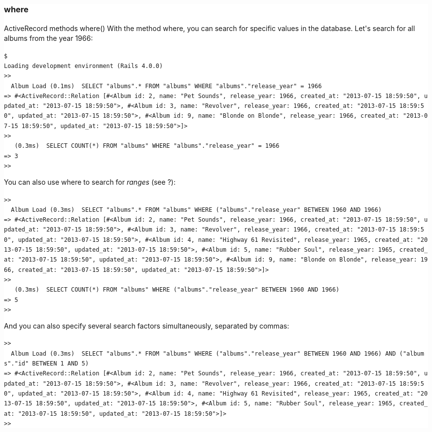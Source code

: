 ### where

ActiveRecord
methods
where()
With the method where, you can search for specific values in the
database. Let's search for all albums from the year 1966:

    $
    Loading development environment (Rails 4.0.0)
    >>
      Album Load (0.1ms)  SELECT "albums".* FROM "albums" WHERE "albums"."release_year" = 1966
    => #<ActiveRecord::Relation [#<Album id: 2, name: "Pet Sounds", release_year: 1966, created_at: "2013-07-15 18:59:50", updated_at: "2013-07-15 18:59:50">, #<Album id: 3, name: "Revolver", release_year: 1966, created_at: "2013-07-15 18:59:50", updated_at: "2013-07-15 18:59:50">, #<Album id: 9, name: "Blonde on Blonde", release_year: 1966, created_at: "2013-07-15 18:59:50", updated_at: "2013-07-15 18:59:50">]>
    >>
       (0.3ms)  SELECT COUNT(*) FROM "albums" WHERE "albums"."release_year" = 1966
    => 3
    >>

You can also use where to search for *ranges* (see ?):

    >>
      Album Load (0.3ms)  SELECT "albums".* FROM "albums" WHERE ("albums"."release_year" BETWEEN 1960 AND 1966)
    => #<ActiveRecord::Relation [#<Album id: 2, name: "Pet Sounds", release_year: 1966, created_at: "2013-07-15 18:59:50", updated_at: "2013-07-15 18:59:50">, #<Album id: 3, name: "Revolver", release_year: 1966, created_at: "2013-07-15 18:59:50", updated_at: "2013-07-15 18:59:50">, #<Album id: 4, name: "Highway 61 Revisited", release_year: 1965, created_at: "2013-07-15 18:59:50", updated_at: "2013-07-15 18:59:50">, #<Album id: 5, name: "Rubber Soul", release_year: 1965, created_at: "2013-07-15 18:59:50", updated_at: "2013-07-15 18:59:50">, #<Album id: 9, name: "Blonde on Blonde", release_year: 1966, created_at: "2013-07-15 18:59:50", updated_at: "2013-07-15 18:59:50">]>
    >>
       (0.3ms)  SELECT COUNT(*) FROM "albums" WHERE ("albums"."release_year" BETWEEN 1960 AND 1966)
    => 5
    >>

And you can also specify several search factors simultaneously,
separated by commas:

    >>
      Album Load (0.3ms)  SELECT "albums".* FROM "albums" WHERE ("albums"."release_year" BETWEEN 1960 AND 1966) AND ("albums"."id" BETWEEN 1 AND 5)
    => #<ActiveRecord::Relation [#<Album id: 2, name: "Pet Sounds", release_year: 1966, created_at: "2013-07-15 18:59:50", updated_at: "2013-07-15 18:59:50">, #<Album id: 3, name: "Revolver", release_year: 1966, created_at: "2013-07-15 18:59:50", updated_at: "2013-07-15 18:59:50">, #<Album id: 4, name: "Highway 61 Revisited", release_year: 1965, created_at: "2013-07-15 18:59:50", updated_at: "2013-07-15 18:59:50">, #<Album id: 5, name: "Rubber Soul", release_year: 1965, created_at: "2013-07-15 18:59:50", updated_at: "2013-07-15 18:59:50">]>
    >>
